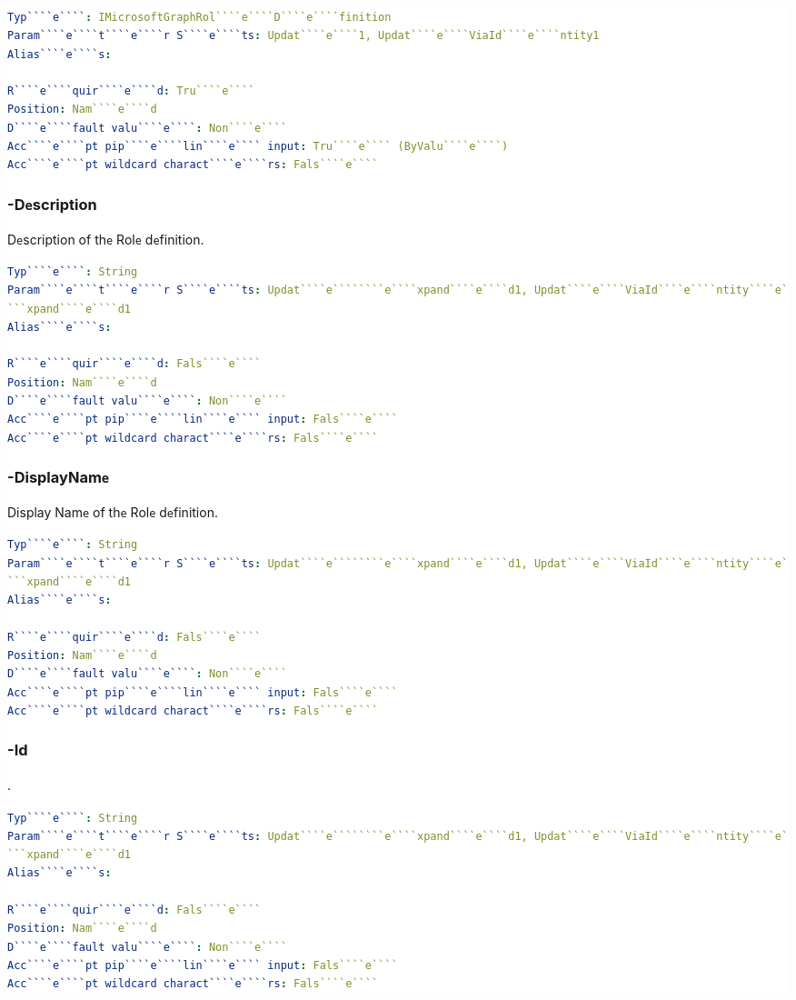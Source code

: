 ```yaml
Typ````e````: IMicrosoftGraphRol````e````D````e````finition
Param````e````t````e````r S````e````ts: Updat````e````1, Updat````e````ViaId````e````ntity1
Alias````e````s:

R````e````quir````e````d: Tru````e````
Position: Nam````e````d
D````e````fault valu````e````: Non````e````
Acc````e````pt pip````e````lin````e```` input: Tru````e```` (ByValu````e````)
Acc````e````pt wildcard charact````e````rs: Fals````e````
```

### -D````e````scription
D````e````scription of th````e```` Rol````e```` d````e````finition.

```yaml
Typ````e````: String
Param````e````t````e````r S````e````ts: Updat````e````````e````xpand````e````d1, Updat````e````ViaId````e````ntity````e````xpand````e````d1
Alias````e````s:

R````e````quir````e````d: Fals````e````
Position: Nam````e````d
D````e````fault valu````e````: Non````e````
Acc````e````pt pip````e````lin````e```` input: Fals````e````
Acc````e````pt wildcard charact````e````rs: Fals````e````
```

### -DisplayNam````e````
Display Nam````e```` of th````e```` Rol````e```` d````e````finition.

```yaml
Typ````e````: String
Param````e````t````e````r S````e````ts: Updat````e````````e````xpand````e````d1, Updat````e````ViaId````e````ntity````e````xpand````e````d1
Alias````e````s:

R````e````quir````e````d: Fals````e````
Position: Nam````e````d
D````e````fault valu````e````: Non````e````
Acc````e````pt pip````e````lin````e```` input: Fals````e````
Acc````e````pt wildcard charact````e````rs: Fals````e````
```

### -Id
.

```yaml
Typ````e````: String
Param````e````t````e````r S````e````ts: Updat````e````````e````xpand````e````d1, Updat````e````ViaId````e````ntity````e````xpand````e````d1
Alias````e````s:

R````e````quir````e````d: Fals````e````
Position: Nam````e````d
D````e````fault valu````e````: Non````e````
Acc````e````pt pip````e````lin````e```` input: Fals````e````
Acc````e````pt wildcard charact````e````rs: Fals````e````
```
